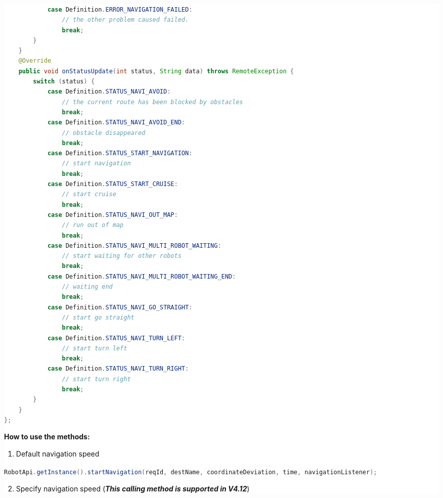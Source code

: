 ``` java
            case Definition.ERROR_NAVIGATION_FAILED:
                // the other problem caused failed.
                break;
        }
    }
    @Override
    public void onStatusUpdate(int status, String data) throws RemoteException {
        switch (status) {
            case Definition.STATUS_NAVI_AVOID:
                // the current route has been blocked by obstacles
                break;
            case Definition.STATUS_NAVI_AVOID_END:
                // obstacle disappeared
                break;
            case Definition.STATUS_START_NAVIGATION:
                // start navigation
                break;
            case Definition.STATUS_START_CRUISE:
                // start cruise
                break;
            case Definition.STATUS_NAVI_OUT_MAP:
                // run out of map
                break;
            case Definition.STATUS_NAVI_MULTI_ROBOT_WAITING:
                // start waiting for other robots
                break;
            case Definition.STATUS_NAVI_MULTI_ROBOT_WAITING_END:
                // waiting end
                break;
            case Definition.STATUS_NAVI_GO_STRAIGHT:
                // start go straight
                break;
            case Definition.STATUS_NAVI_TURN_LEFT:
                // start turn left
                break;
            case Definition.STATUS_NAVI_TURN_RIGHT:
                // start turn right
                break;
        }
    }
};
```

**How to use the methods:**

1. Default navigation speed

``` java
RobotApi.getInstance().startNavigation(reqId, destName, coordinateDeviation, time, navigationListener);
```

2. Specify navigation speed (***This calling method is supported in V4.12***)
